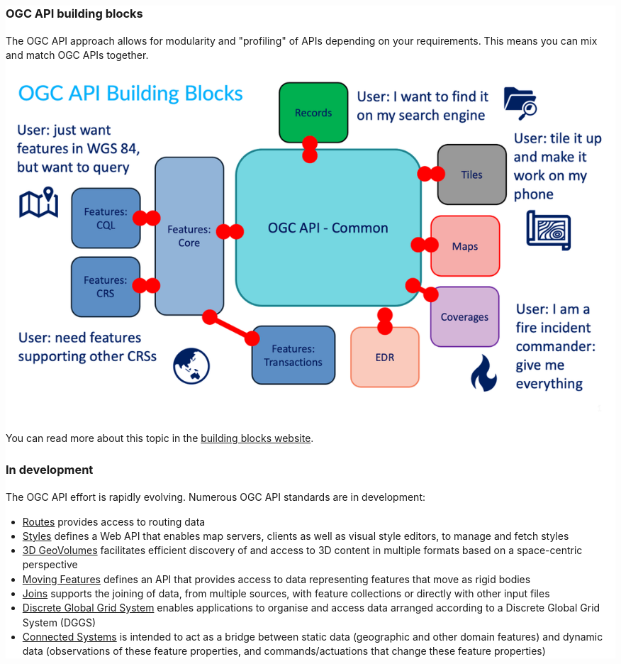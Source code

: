 ### OGC API building blocks

The OGC API approach allows for modularity and "profiling" of APIs depending on your requirements.  This means you
can mix and match OGC APIs together.

![OGC API building blocks](assets/images/ogc-api-building-blocks.png)

You can read more about this topic in the [building blocks website](https://opengeospatial.github.io/bblocks/).

### In development

The OGC API effort is rapidly evolving. Numerous OGC API standards are in development:

- [Routes](https://ogcapi.ogc.org/routes) provides access to routing data
- [Styles](https://ogcapi.ogc.org/styles) defines a Web API that enables map servers, clients as well as visual style editors, to manage and fetch styles
- [3D GeoVolumes](https://ogcapi.ogc.org/geovolumes) facilitates efficient discovery of and access to 3D content in multiple formats based on a space-centric perspective
- [Moving Features](https://ogcapi.ogc.org/movingfeatures) defines an API that provides access to data representing features that move as rigid bodies
- [Joins](https://ogcapi.ogc.org/joins)  supports the joining of data, from multiple sources, with feature collections or directly with other input files
- [Discrete Global Grid System](https://ogcapi.ogc.org/dggs) enables applications to organise and access data arranged according to a Discrete Global Grid System (DGGS)
- [Connected Systems](https://ogcapi.ogc.org/connectedsystems/) is intended to act as a bridge between static data (geographic and other domain features) and dynamic data (observations of these feature properties, and commands/actuations that change these feature properties)

